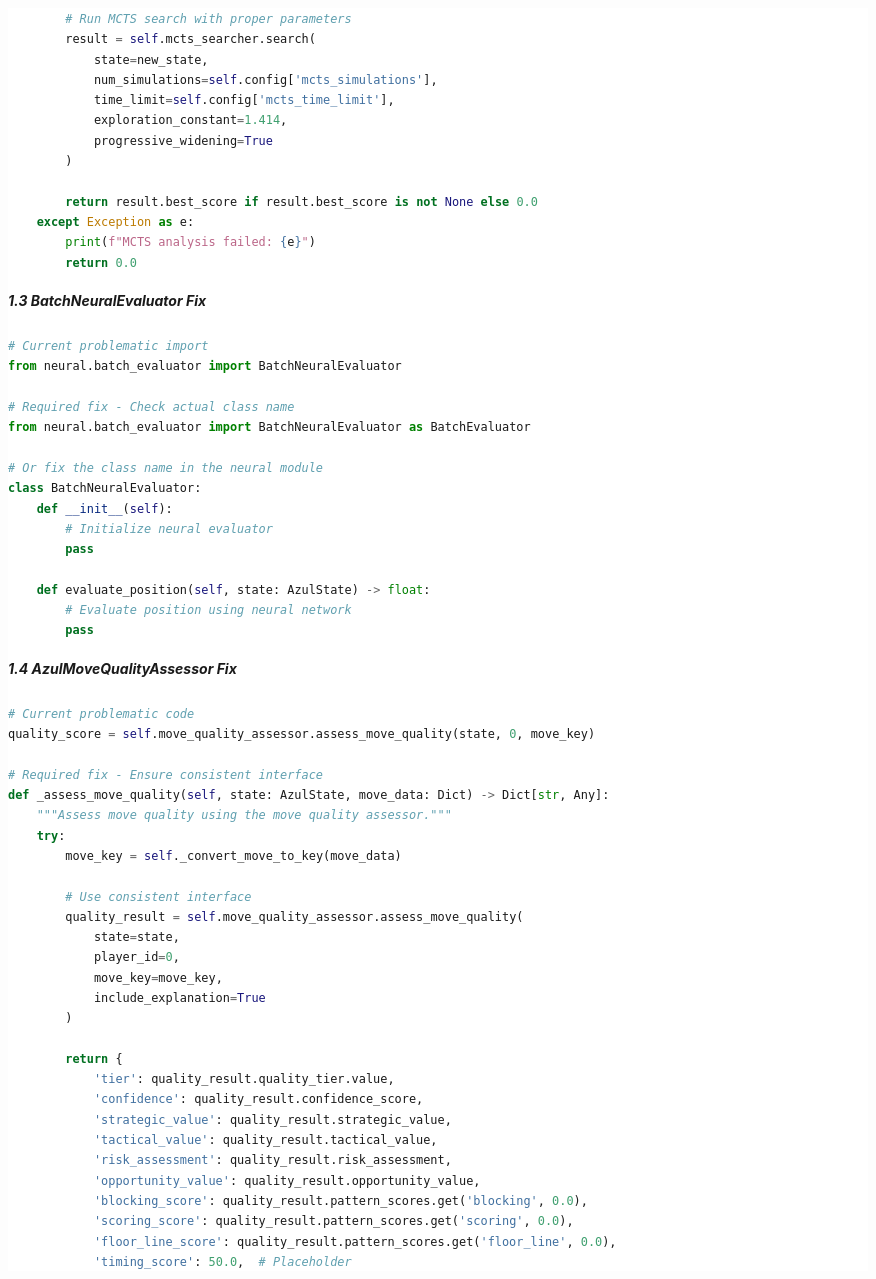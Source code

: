 ```python
        # Run MCTS search with proper parameters
        result = self.mcts_searcher.search(
            state=new_state,
            num_simulations=self.config['mcts_simulations'],
            time_limit=self.config['mcts_time_limit'],
            exploration_constant=1.414,
            progressive_widening=True
        )
        
        return result.best_score if result.best_score is not None else 0.0
    except Exception as e:
        print(f"MCTS analysis failed: {e}")
        return 0.0
```

##### **1.3 BatchNeuralEvaluator Fix**
```python
# Current problematic import
from neural.batch_evaluator import BatchNeuralEvaluator

# Required fix - Check actual class name
from neural.batch_evaluator import BatchNeuralEvaluator as BatchEvaluator

# Or fix the class name in the neural module
class BatchNeuralEvaluator:
    def __init__(self):
        # Initialize neural evaluator
        pass
    
    def evaluate_position(self, state: AzulState) -> float:
        # Evaluate position using neural network
        pass
```

##### **1.4 AzulMoveQualityAssessor Fix**
```python
# Current problematic code
quality_score = self.move_quality_assessor.assess_move_quality(state, 0, move_key)

# Required fix - Ensure consistent interface
def _assess_move_quality(self, state: AzulState, move_data: Dict) -> Dict[str, Any]:
    """Assess move quality using the move quality assessor."""
    try:
        move_key = self._convert_move_to_key(move_data)
        
        # Use consistent interface
        quality_result = self.move_quality_assessor.assess_move_quality(
            state=state,
            player_id=0,
            move_key=move_key,
            include_explanation=True
        )
        
        return {
            'tier': quality_result.quality_tier.value,
            'confidence': quality_result.confidence_score,
            'strategic_value': quality_result.strategic_value,
            'tactical_value': quality_result.tactical_value,
            'risk_assessment': quality_result.risk_assessment,
            'opportunity_value': quality_result.opportunity_value,
            'blocking_score': quality_result.pattern_scores.get('blocking', 0.0),
            'scoring_score': quality_result.pattern_scores.get('scoring', 0.0),
            'floor_line_score': quality_result.pattern_scores.get('floor_line', 0.0),
            'timing_score': 50.0,  # Placeholder
```